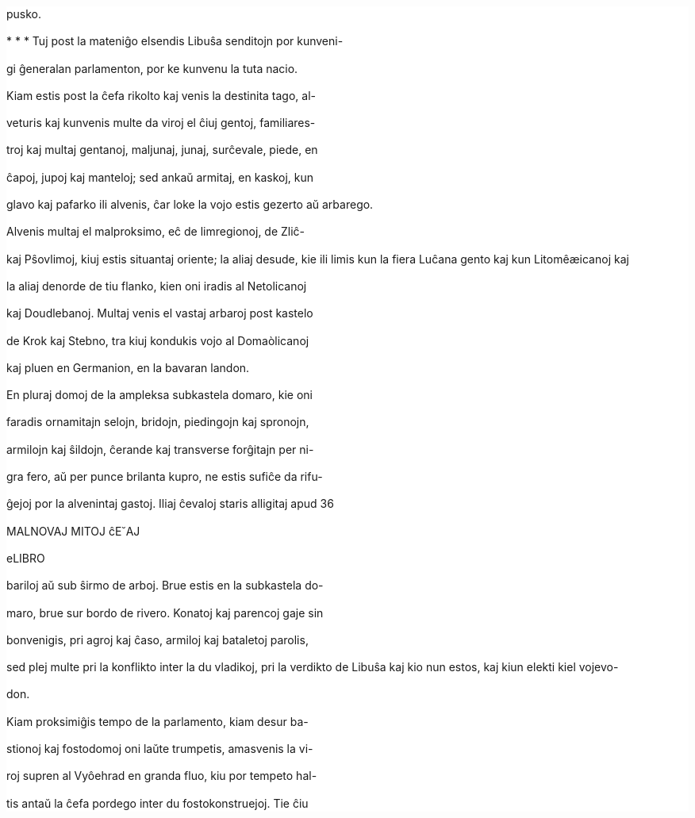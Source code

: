 pusko. 



\* \* \*
Tuj post la mateniĝo elsendis Libuŝa senditojn por kunveni-


gi ĝeneralan parlamenton, por ke kunvenu la tuta nacio. 

Kiam estis post la ĉefa rikolto kaj venis la destinita tago, al-

veturis kaj kunvenis multe da viroj el ĉiuj gentoj, familiares-

troj kaj multaj gentanoj, maljunaj, junaj, surĉevale, piede, en

ĉapoj, jupoj kaj manteloj; sed ankaŭ armitaj, en kaskoj, kun

glavo kaj pafarko ili alvenis, ĉar loke la vojo estis gezerto aŭ arbarego. 

Alvenis multaj el malproksimo, eĉ de limregionoj, de Zliĉ-

kaj Pŝovlimoj, kiuj estis situantaj oriente; la aliaj desude, kie ili limis kun la fiera Luĉana gento kaj kun Litomêæicanoj kaj

la aliaj denorde de tiu flanko, kien oni iradis al Netolicanoj

kaj Doudlebanoj. Multaj venis el vastaj arbaroj post kastelo

de Krok kaj Stebno, tra kiuj kondukis vojo al Domaòlicanoj

kaj pluen en Germanion, en la bavaran landon. 

En pluraj domoj de la ampleksa subkastela domaro, kie oni

faradis ornamitajn selojn, bridojn, piedingojn kaj spronojn, 

armilojn kaj ŝildojn, ĉerande kaj transverse forĝitajn per ni-

gra fero, aŭ per punce brilanta kupro, ne estis sufiĉe da rifu-

ĝejoj por la alvenintaj gastoj. Iliaj ĉevaloj staris alligitaj apud 36

MALNOVAJ MITOJ ĉE˘AJ

eLIBRO

bariloj aŭ sub ŝirmo de arboj. Brue estis en la subkastela do-

maro, brue sur bordo de rivero. Konatoj kaj parencoj gaje sin

bonvenigis, pri agroj kaj ĉaso, armiloj kaj bataletoj parolis, 

sed plej multe pri la konflikto inter la du vladikoj, pri la verdikto de Libuŝa kaj kio nun estos, kaj kiun elekti kiel vojevo-

don. 

Kiam proksimiĝis tempo de la parlamento, kiam desur ba-

stionoj kaj fostodomoj oni laŭte trumpetis, amasvenis la vi-

roj supren al Vyôehrad en granda fluo, kiu por tempeto hal-

tis antaŭ la ĉefa pordego inter du fostokonstruejoj. Tie ĉiu
